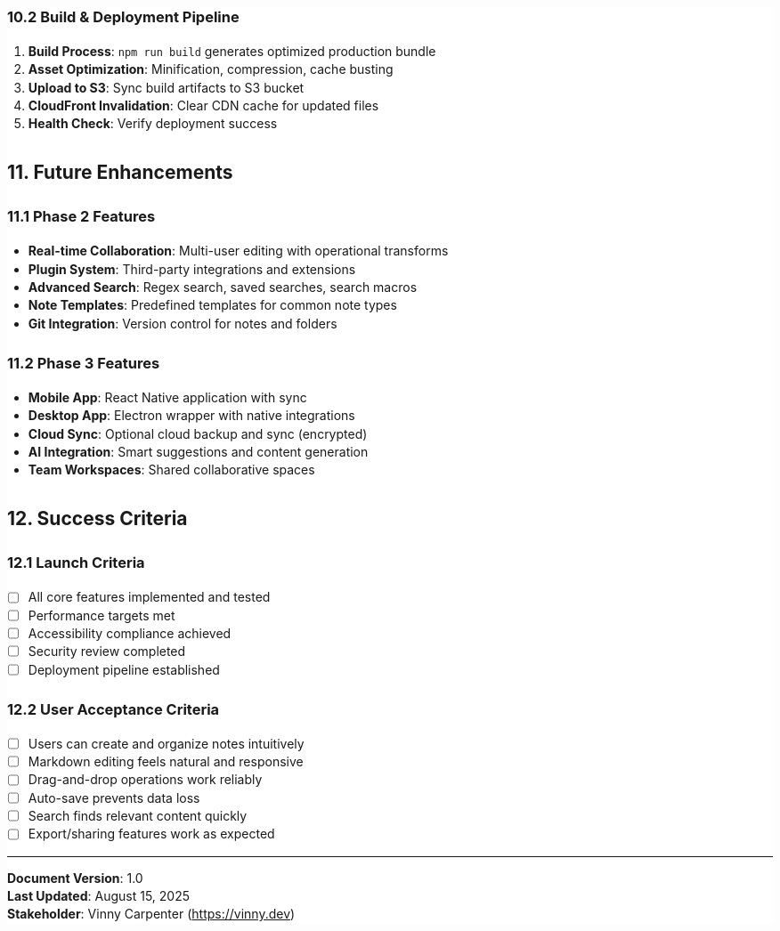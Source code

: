 ### 10.2 Build & Deployment Pipeline
1. **Build Process**: `npm run build` generates optimized production bundle
2. **Asset Optimization**: Minification, compression, cache busting
3. **Upload to S3**: Sync build artifacts to S3 bucket
4. **CloudFront Invalidation**: Clear CDN cache for updated files
5. **Health Check**: Verify deployment success

## 11. Future Enhancements

### 11.1 Phase 2 Features
- **Real-time Collaboration**: Multi-user editing with operational transforms
- **Plugin System**: Third-party integrations and extensions
- **Advanced Search**: Regex search, saved searches, search macros
- **Note Templates**: Predefined templates for common note types
- **Git Integration**: Version control for notes and folders

### 11.2 Phase 3 Features
- **Mobile App**: React Native application with sync
- **Desktop App**: Electron wrapper with native integrations
- **Cloud Sync**: Optional cloud backup and sync (encrypted)
- **AI Integration**: Smart suggestions and content generation
- **Team Workspaces**: Shared collaborative spaces

## 12. Success Criteria

### 12.1 Launch Criteria
- [ ] All core features implemented and tested
- [ ] Performance targets met
- [ ] Accessibility compliance achieved
- [ ] Security review completed
- [ ] Deployment pipeline established

### 12.2 User Acceptance Criteria
- [ ] Users can create and organize notes intuitively
- [ ] Markdown editing feels natural and responsive
- [ ] Drag-and-drop operations work reliably
- [ ] Auto-save prevents data loss
- [ ] Search finds relevant content quickly
- [ ] Export/sharing features work as expected

---

**Document Version**: 1.0  
**Last Updated**: August 15, 2025  
**Stakeholder**: Vinny Carpenter (https://vinny.dev)